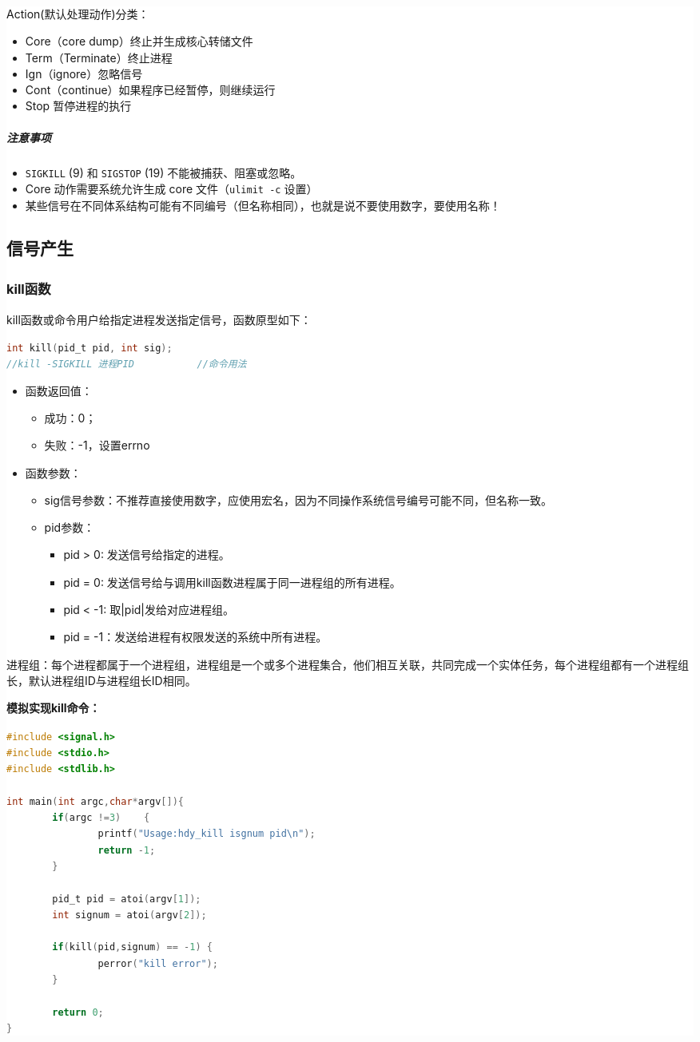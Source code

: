 Action(默认处理动作)分类：

+ Core（core dump）终止并生成核心转储文件
+ Term（Terminate）终止进程
+ Ign（ignore）忽略信号
+ Cont（continue）如果程序已经暂停，则继续运行
+ Stop 暂停进程的执行

##### 注意事项

+ `SIGKILL` (9) 和 `SIGSTOP` (19) 不能被捕获、阻塞或忽略。
+ Core 动作需要系统允许生成 core 文件（`ulimit -c` 设置）
+ 某些信号在不同体系结构可能有不同编号（但名称相同），也就是说不要使用数字，要使用名称！

## 信号产生

### kill函数

kill函数或命令用户给指定进程发送指定信号，函数原型如下：

```c
int kill(pid_t pid, int sig); 
//kill -SIGKILL 进程PID			//命令用法
```

+ 函数返回值：

  + 成功：0；

  + 失败：-1，设置errno

+ 函数参数：

  + sig信号参数：不推荐直接使用数字，应使用宏名，因为不同操作系统信号编号可能不同，但名称一致。

  + pid参数：

    + pid > 0: 发送信号给指定的进程。

    + pid = 0: 发送信号给与调用kill函数进程属于同一进程组的所有进程。

    + pid < -1:  取|pid|发给对应进程组。

    + pid = -1：发送给进程有权限发送的系统中所有进程。

进程组：每个进程都属于一个进程组，进程组是一个或多个进程集合，他们相互关联，共同完成一个实体任务，每个进程组都有一个进程组长，默认进程组ID与进程组长ID相同。

**模拟实现kill命令：**

```c
#include <signal.h>
#include <stdio.h>
#include <stdlib.h>

int main(int argc,char*argv[]){
        if(argc !=3)    {
                printf("Usage:hdy_kill isgnum pid\n");
                return -1;
        }

        pid_t pid = atoi(argv[1]);
        int signum = atoi(argv[2]);

        if(kill(pid,signum) == -1) {
                perror("kill error");
        }

        return 0;
}
```
